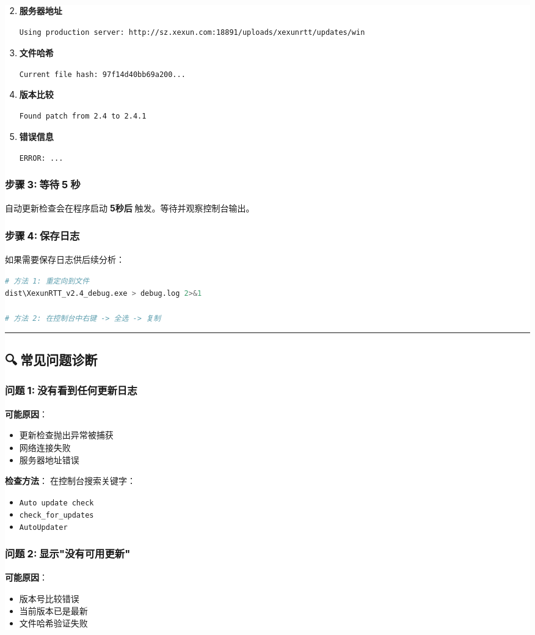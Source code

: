 2. **服务器地址**
   ```
   Using production server: http://sz.xexun.com:18891/uploads/xexunrtt/updates/win
   ```

3. **文件哈希**
   ```
   Current file hash: 97f14d40bb69a200...
   ```

4. **版本比较**
   ```
   Found patch from 2.4 to 2.4.1
   ```

5. **错误信息**
   ```
   ERROR: ...
   ```

### 步骤 3: 等待 5 秒

自动更新检查会在程序启动 **5秒后** 触发。等待并观察控制台输出。

### 步骤 4: 保存日志

如果需要保存日志供后续分析：

```bash
# 方法 1: 重定向到文件
dist\XexunRTT_v2.4_debug.exe > debug.log 2>&1

# 方法 2: 在控制台中右键 -> 全选 -> 复制
```

---

## 🔍 常见问题诊断

### 问题 1: 没有看到任何更新日志

**可能原因**：
- 更新检查抛出异常被捕获
- 网络连接失败
- 服务器地址错误

**检查方法**：
在控制台搜索关键字：
- `Auto update check`
- `check_for_updates`
- `AutoUpdater`

### 问题 2: 显示"没有可用更新"

**可能原因**：
- 版本号比较错误
- 当前版本已是最新
- 文件哈希验证失败
